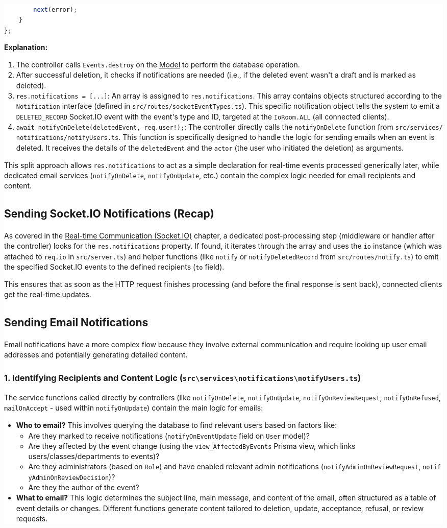 ```ts
        next(error);
    }
};
```

**Explanation:**

1.  The controller calls `Events.destroy` on the [Model](02_data_logic__models__.md) to perform the database operation.
2.  After successful deletion, it checks if notifications are needed (i.e., if the deleted event wasn't a draft and is marked as deleted).
3.  `res.notifications = [...]`: An array is assigned to `res.notifications`. This array contains objects structured according to the `Notification` interface (defined in `src/routes/socketEventTypes.ts`). This specific notification object tells the system to emit a `DELETED_RECORD` Socket.IO event with the event's type and ID, targeted at the `IoRoom.ALL` (all connected clients).
4.  `await notifyOnDelete(deletedEvent, req.user!);`: The controller directly calls the `notifyOnDelete` function from `src/services/notifications/notifyUsers.ts`. This function is specifically designed to handle the logic for sending emails when an event is deleted. It receives the details of the `deletedEvent` and the `actor` (the user who initiated the deletion) as arguments.

This split approach allows `res.notifications` to act as a simple declaration for real-time events processed generically later, while dedicated email services (`notifyOnDelete`, `notifyOnUpdate`, etc.) contain the complex logic needed for email recipients and content.

## Sending Socket.IO Notifications (Recap)

As covered in the [Real-time Communication (Socket.IO)](08_real_time_communication__socket_io__.md) chapter, a dedicated post-processing step (middleware or handler after the controller) looks for the `res.notifications` property. If found, it iterates through the array and uses the `io` instance (which was attached to `req.io` in `src/server.ts`) and helper functions (like `notify` or `notifyDeletedRecord` from `src/routes/notify.ts`) to emit the specified Socket.IO events to the defined recipients (`to` field).

This ensures that as soon as the HTTP request finishes processing (and before the final response is sent back), connected clients get the real-time updates.

## Sending Email Notifications

Email notifications have a more complex flow because they involve external communication and require looking up user email addresses and potentially generating detailed content.

### 1. Identifying Recipients and Content Logic (`src\services\notifications\notifyUsers.ts`)

The service functions called directly by controllers (like `notifyOnDelete`, `notifyOnUpdate`, `notifyOnReviewRequest`, `notifyOnRefused`, `mailOnAccept` - used within `notifyOnUpdate`) contain the main logic for emails:

*   **Who to email?** This involves querying the database to find relevant users based on factors like:
    *   Are they marked to receive notifications (`notifyOnEventUpdate` field on `User` model)?
    *   Are they affected by the event change (using the `view_AffectedByEvents` Prisma view, which links users/classes/departments to events)?
    *   Are they administrators (based on `Role`) and have enabled relevant admin notifications (`notifyAdminOnReviewRequest`, `notifyAdminOnReviewDecision`)?
    *   Are they the author of the event?
*   **What to email?** This logic determines the subject line, main message, and content of the email, often structured as a table of event details or changes. Different functions generate content tailored to deletion, update, acceptance, refusal, or review requests.

